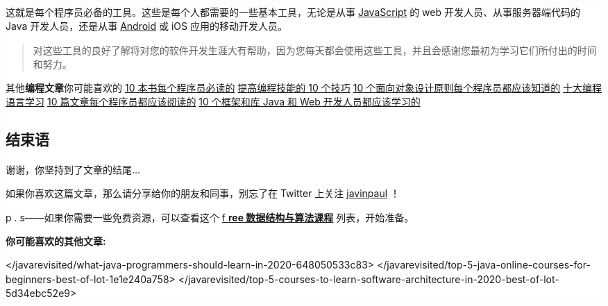 这就是每个程序员必备的工具。这些是每个人都需要的一些基本工具，无论是从事 [JavaScript](http://www.java67.com/2018/04/top-5-free-javascript-courses-to-learn.html) 的 web 开发人员、从事服务器端代码的 Java 开发人员，还是从事 [Android](http://javarevisited.blogspot.sg/2017/12/top-5-android-online-training-courses-for-Java-developers.html) 或 iOS 应用的移动开发人员。

> 对这些工具的良好了解将对您的软件开发生涯大有帮助，因为您每天都会使用这些工具，并且会感谢您最初为学习它们所付出的时间和努力。

其他**编程文章**你可能喜欢的
[10 本书每个程序员必读的](http://www.java67.com/2015/03/10-books-every-programmer-and-software-engineer-read.html)
[提高编程技能的 10 个技巧](http://javarevisited.blogspot.sg/2014/01/10-tips-to-improve-programming-skill-become-better-programmer.html#axzz553pz1hYh)
[10 个面向对象设计原则每个程序员都应该知道的](http://javarevisited.blogspot.sg/2012/03/10-object-oriented-design-principles.html)
[十大编程语言学习](http://www.java67.com/2017/12/10-programming-languages-to-learn-in.html)
[10 篇文章每个程序员都应该阅读的](http://javarevisited.blogspot.sg/2014/05/10-articles-every-programmer-must-read.html)
[10 个框架和库 Java 和 Web 开发人员都应该学习的](http://javarevisited.blogspot.sg/2018/01/10-frameworks-java-and-web-developers-should-learn.html)

## 结束语

谢谢，你坚持到了文章的结尾…

如果你喜欢这篇文章，那么请分享给你的朋友和同事，别忘了在 Twitter 上关注 [javinpaul](https://twitter.com/javinpaul) ！

p . s——如果你需要一些免费资源，可以查看这个 [f **ree 数据结构与算法课程**](http://javarevisited.blogspot.com/2018/01/top-5-free-data-structure-and-algorithm-courses-java--c-programmers.html) 列表，开始准备。

**你可能喜欢的其他文章:**

</javarevisited/what-java-programmers-should-learn-in-2020-648050533c83>  </javarevisited/top-5-java-online-courses-for-beginners-best-of-lot-1e1e240a758>  </javarevisited/top-5-courses-to-learn-software-architecture-in-2020-best-of-lot-5d34ebc52e9> 